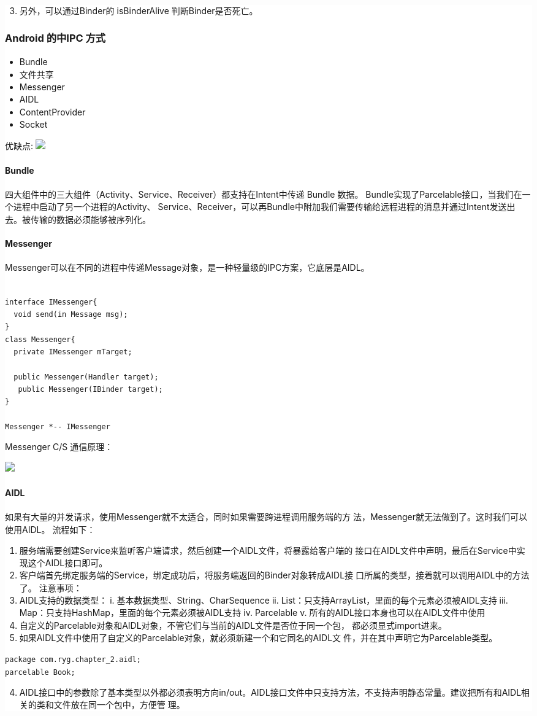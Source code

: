```
```
3. 另外，可以通过Binder的 isBinderAlive 判断Binder是否死亡。

### Android 的中IPC 方式
* Bundle
* 文件共享
* Messenger
* AIDL
* ContentProvider
* Socket

优缺点:
![](https://raw.githubusercontent.com/sykent/blogimage/master/android/%E5%BC%80%E5%8F%91%E8%80%85%E7%9A%84%E8%89%BA%E6%9C%AF/ipc_%E9%80%9A%E4%BF%A1%E5%AE%9E%E7%8E%B0%E6%96%B9%E5%BC%8F%E7%9A%84%E4%BC%98%E7%BC%BA%E7%82%B9.jpg)

#### Bundle
四大组件中的三大组件（Activity、Service、Receiver）都支持在Intent中传递 Bundle 数据。
Bundle实现了Parcelable接口，当我们在一个进程中启动了另一个进程的Activity、
Service、Receiver，可以再Bundle中附加我们需要传输给远程进程的消息并通过Intent发送出去。被传输的数据必须能够被序列化。
#### Messenger
Messenger可以在不同的进程中传递Message对象，是一种轻量级的IPC方案，它底层是AIDL。
```plantuml

interface IMessenger{
  void send(in Message msg);
}
class Messenger{
  private IMessenger mTarget;

  public Messenger(Handler target);
   public Messenger(IBinder target);
}

Messenger *-- IMessenger
```
Messenger C/S 通信原理：

![](https://raw.githubusercontent.com/sykent/blogimage/master/android/%E5%BC%80%E5%8F%91%E8%80%85%E7%9A%84%E8%89%BA%E6%9C%AF/ipc_messeger_%E5%B7%A5%E4%BD%9C%E5%8E%9F%E7%90%86.jpg)

#### AIDL
如果有大量的并发请求，使用Messenger就不太适合，同时如果需要跨进程调用服务端的方
法，Messenger就无法做到了。这时我们可以使用AIDL。
流程如下：
1. 服务端需要创建Service来监听客户端请求，然后创建一个AIDL文件，将暴露给客户端的
接口在AIDL文件中声明，最后在Service中实现这个AIDL接口即可。
2. 客户端首先绑定服务端的Service，绑定成功后，将服务端返回的Binder对象转成AIDL接
口所属的类型，接着就可以调用AIDL中的方法了。
注意事项：
1. AIDL支持的数据类型：
i. 基本数据类型、String、CharSequence
ii. List：只支持ArrayList，里面的每个元素必须被AIDL支持
iii. Map：只支持HashMap，里面的每个元素必须被AIDL支持
iv. Parcelable
v. 所有的AIDL接口本身也可以在AIDL文件中使用
2. 自定义的Parcelable对象和AIDL对象，不管它们与当前的AIDL文件是否位于同一个包，
都必须显式import进来。
3. 如果AIDL文件中使用了自定义的Parcelable对象，就必须新建一个和它同名的AIDL文
件，并在其中声明它为Parcelable类型。
```
package com.ryg.chapter_2.aidl;
parcelable Book;
```
4. AIDL接口中的参数除了基本类型以外都必须表明方向in/out。AIDL接口文件中只支持方法，不支持声明静态常量。建议把所有和AIDL相关的类和文件放在同一个包中，方便管
理。